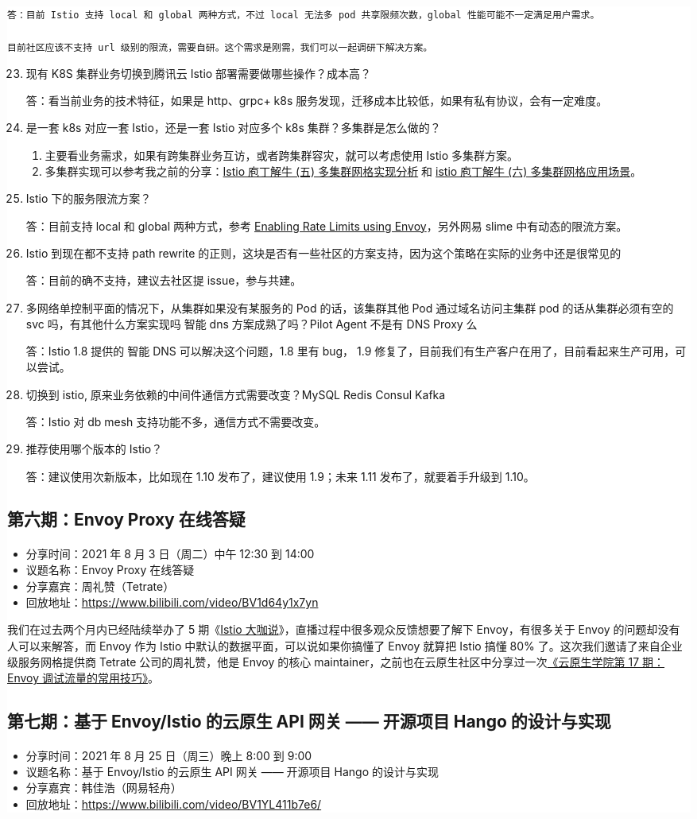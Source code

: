     答：目前 Istio 支持 local 和 global 两种方式，不过 local 无法多 pod 共享限频次数，global 性能可能不一定满足用户需求。

    目前社区应该不支持 url 级别的限流，需要自研。这个需求是刚需，我们可以一起调研下解决方案。

23. 现有 K8S 集群业务切换到腾讯云 Istio 部署需要做哪些操作？成本高？

    答：看当前业务的技术特征，如果是 http、grpc+ k8s 服务发现，迁移成本比较低，如果有私有协议，会有一定难度。

24. 是一套 k8s 对应一套 Istio，还是一套 Istio 对应多个 k8s 集群？多集群是怎么做的？

    1. 主要看业务需求，如果有跨集群业务互访，或者跨集群容灾，就可以考虑使用 Istio 多集群方案。
    2. 多集群实现可以参考我之前的分享：[Istio 庖丁解牛 (五) 多集群网格实现分析](https://zhonghua.io/2019/07/29/istio-analysis-5/) 和 [istio 庖丁解牛 (六) 多集群网格应用场景](https://zhonghua.io/2019/08/01/istio-analysis-6/)。

25. Istio 下的服务限流方案？

    答：目前支持 local 和 global 两种方式，参考 [Enabling Rate Limits using Envoy](https://istio.io/latest/docs/tasks/policy-enforcement/rate-limit/)，另外网易 slime 中有动态的限流方案。

26. Istio 到现在都不支持 path rewrite 的正则，这块是否有一些社区的方案支持，因为这个策略在实际的业务中还是很常见的

    答：目前的确不支持，建议去社区提 issue，参与共建。

27. 多网络单控制平面的情况下，从集群如果没有某服务的 Pod 的话，该集群其他 Pod 通过域名访问主集群 pod 的话从集群必须有空的 svc 吗，有其他什么方案实现吗 智能 dns 方案成熟了吗？Pilot Agent 不是有 DNS Proxy 么

    答：Istio 1.8 提供的 智能 DNS 可以解决这个问题，1.8 里有 bug， 1.9 修复了，目前我们有生产客户在用了，目前看起来生产可用，可以尝试。

28. 切换到 istio, 原来业务依赖的中间件通信方式需要改变？MySQL Redis Consul Kafka

    答：Istio 对 db mesh 支持功能不多，通信方式不需要改变。

29. 推荐使用哪个版本的 Istio？

    答：建议使用次新版本，比如现在 1.10 发布了，建议使用 1.9；未来 1.11 发布了，就要着手升级到 1.10。

## 第六期：Envoy Proxy 在线答疑

- 分享时间：2021 年 8 月 3 日（周二）中午 12:30 到 14:00
- 议题名称：Envoy Proxy 在线答疑
- 分享嘉宾：周礼赞（Tetrate）
- 回放地址：https://www.bilibili.com/video/BV1d64y1x7yn

我们在过去两个月内已经陆续举办了 5 期《[Istio 大咖说](https://mp.weixin.qq.com/s?__biz=MzI1NTE2NDE2MA==&mid=2649385244&idx=1&sn=c03da04686c82d75a62c214f851da48b&chksm=f224e373c5536a655f5f7270da8ed66f3f92d55f9a3a92d26125d14699fd40e3112db397cedf&scene=21#wechat_redirect)》，直播过程中很多观众反馈想要了解下 Envoy，有很多关于 Envoy 的问题却没有人可以来解答，而 Envoy 作为 Istio 中默认的数据平面，可以说如果你搞懂了 Envoy 就算把 Istio 搞懂 80% 了。这次我们邀请了来自企业级服务网格提供商 Tetrate 公司的周礼赞，他是 Envoy 的核心 maintainer，之前也在云原生社区中分享过一次[《云原生学院第 17 期：Envoy 调试流量的常用技巧》](https://mp.weixin.qq.com/s?__biz=MzI1NTE2NDE2MA==&mid=2649383202&idx=1&sn=aec41575106a2b039900b0dfe963231e&chksm=f224eb4dc553625bf39d153a55fcc7ce59f25779ca9f8c4d5f7e2b2ae1edd684168c2e041301&scene=21#wechat_redirect)。

## 第七期：基于 Envoy/Istio 的云原生 API 网关 —— 开源项目 Hango 的设计与实现

- 分享时间：2021 年 8 月 25 日（周三）晚上 8:00 到 9:00
- 议题名称：基于 Envoy/Istio 的云原生 API 网关 —— 开源项目 Hango 的设计与实现
- 分享嘉宾：韩佳浩（网易轻舟）
- 回放地址：https://www.bilibili.com/video/BV1YL411b7e6/
